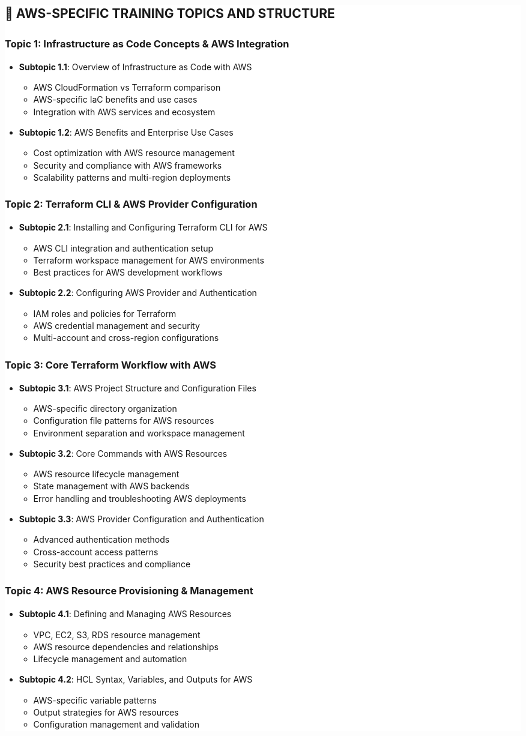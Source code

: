 ## 🎯 **AWS-SPECIFIC TRAINING TOPICS AND STRUCTURE**

### **Topic 1: Infrastructure as Code Concepts & AWS Integration**
- **Subtopic 1.1**: Overview of Infrastructure as Code with AWS
  - AWS CloudFormation vs Terraform comparison
  - AWS-specific IaC benefits and use cases
  - Integration with AWS services and ecosystem

- **Subtopic 1.2**: AWS Benefits and Enterprise Use Cases
  - Cost optimization with AWS resource management
  - Security and compliance with AWS frameworks
  - Scalability patterns and multi-region deployments

### **Topic 2: Terraform CLI & AWS Provider Configuration**
- **Subtopic 2.1**: Installing and Configuring Terraform CLI for AWS
  - AWS CLI integration and authentication setup
  - Terraform workspace management for AWS environments
  - Best practices for AWS development workflows

- **Subtopic 2.2**: Configuring AWS Provider and Authentication
  - IAM roles and policies for Terraform
  - AWS credential management and security
  - Multi-account and cross-region configurations

### **Topic 3: Core Terraform Workflow with AWS**
- **Subtopic 3.1**: AWS Project Structure and Configuration Files
  - AWS-specific directory organization
  - Configuration file patterns for AWS resources
  - Environment separation and workspace management

- **Subtopic 3.2**: Core Commands with AWS Resources
  - AWS resource lifecycle management
  - State management with AWS backends
  - Error handling and troubleshooting AWS deployments

- **Subtopic 3.3**: AWS Provider Configuration and Authentication
  - Advanced authentication methods
  - Cross-account access patterns
  - Security best practices and compliance

### **Topic 4: AWS Resource Provisioning & Management**
- **Subtopic 4.1**: Defining and Managing AWS Resources
  - VPC, EC2, S3, RDS resource management
  - AWS resource dependencies and relationships
  - Lifecycle management and automation

- **Subtopic 4.2**: HCL Syntax, Variables, and Outputs for AWS
  - AWS-specific variable patterns
  - Output strategies for AWS resources
  - Configuration management and validation
